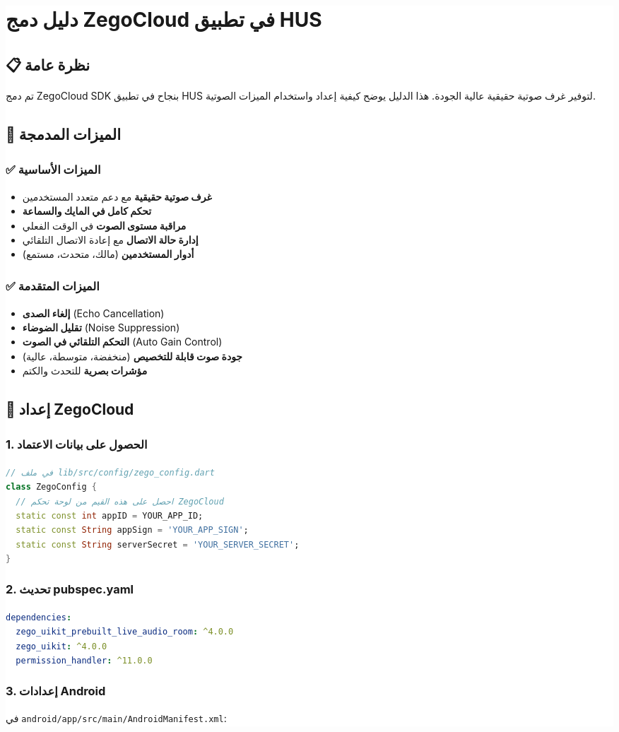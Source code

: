 # دليل دمج ZegoCloud في تطبيق HUS

## 📋 نظرة عامة

تم دمج ZegoCloud SDK بنجاح في تطبيق HUS لتوفير غرف صوتية حقيقية عالية الجودة. هذا الدليل يوضح كيفية إعداد واستخدام الميزات الصوتية.

## 🎯 الميزات المدمجة

### ✅ الميزات الأساسية
- **غرف صوتية حقيقية** مع دعم متعدد المستخدمين
- **تحكم كامل في المايك والسماعة**
- **مراقبة مستوى الصوت** في الوقت الفعلي
- **إدارة حالة الاتصال** مع إعادة الاتصال التلقائي
- **أدوار المستخدمين** (مالك، متحدث، مستمع)

### ✅ الميزات المتقدمة
- **إلغاء الصدى** (Echo Cancellation)
- **تقليل الضوضاء** (Noise Suppression)
- **التحكم التلقائي في الصوت** (Auto Gain Control)
- **جودة صوت قابلة للتخصيص** (منخفضة، متوسطة، عالية)
- **مؤشرات بصرية** للتحدث والكتم

## 🔧 إعداد ZegoCloud

### 1. الحصول على بيانات الاعتماد

```dart
// في ملف lib/src/config/zego_config.dart
class ZegoConfig {
  // احصل على هذه القيم من لوحة تحكم ZegoCloud
  static const int appID = YOUR_APP_ID;
  static const String appSign = 'YOUR_APP_SIGN';
  static const String serverSecret = 'YOUR_SERVER_SECRET';
}
```

### 2. تحديث pubspec.yaml

```yaml
dependencies:
  zego_uikit_prebuilt_live_audio_room: ^4.0.0
  zego_uikit: ^4.0.0
  permission_handler: ^11.0.0
```

### 3. إعدادات Android

في `android/app/src/main/AndroidManifest.xml`:
